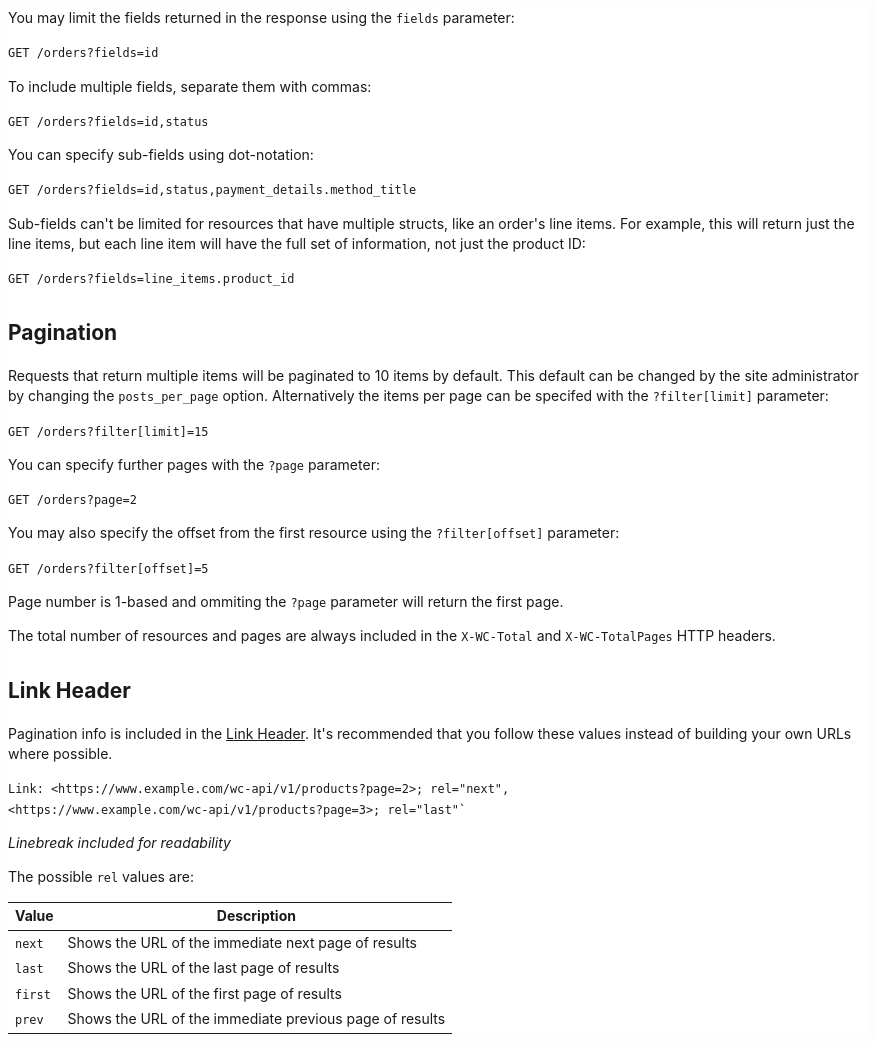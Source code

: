 You may limit the fields returned in the response using the `fields` parameter:

`GET /orders?fields=id`

To include multiple fields, separate them with commas:

`GET /orders?fields=id,status`

You can specify sub-fields using dot-notation:

`GET /orders?fields=id,status,payment_details.method_title`

Sub-fields can't be limited for resources that have multiple structs, like an order's line items. For example, this will return just the line items, but each line item will have the full set of information, not just the product ID:

`GET /orders?fields=line_items.product_id`

## Pagination

Requests that return multiple items will be paginated to 10 items by default. This default can be changed by the site administrator by changing the `posts_per_page` option. Alternatively the items per page can be specifed with the `?filter[limit]` parameter:

`GET /orders?filter[limit]=15`

You can specify further pages with the `?page` parameter:

`GET /orders?page=2`

You may also specify the offset from the first resource using the `?filter[offset]` parameter:

`GET /orders?filter[offset]=5`

Page number is 1-based and ommiting the `?page` parameter will return the first page.

The total number of resources and pages are always included in the `X-WC-Total` and `X-WC-TotalPages` HTTP headers.

## Link Header

Pagination info is included in the [Link Header](http://tools.ietf.org/html/rfc5988). It's recommended that you follow these values instead of building your own URLs where possible.

```
Link: <https://www.example.com/wc-api/v1/products?page=2>; rel="next",
<https://www.example.com/wc-api/v1/products?page=3>; rel="last"`
```

*Linebreak included for readability*

The possible `rel` values are:

|  Value  |                       Description                       |
|---------|---------------------------------------------------------|
| `next`  | Shows the URL of the immediate next page of results     |
| `last`  | Shows the URL of the last page of results               |
| `first` | Shows the URL of the first page of results              |
| `prev`  | Shows the URL of the immediate previous page of results |
